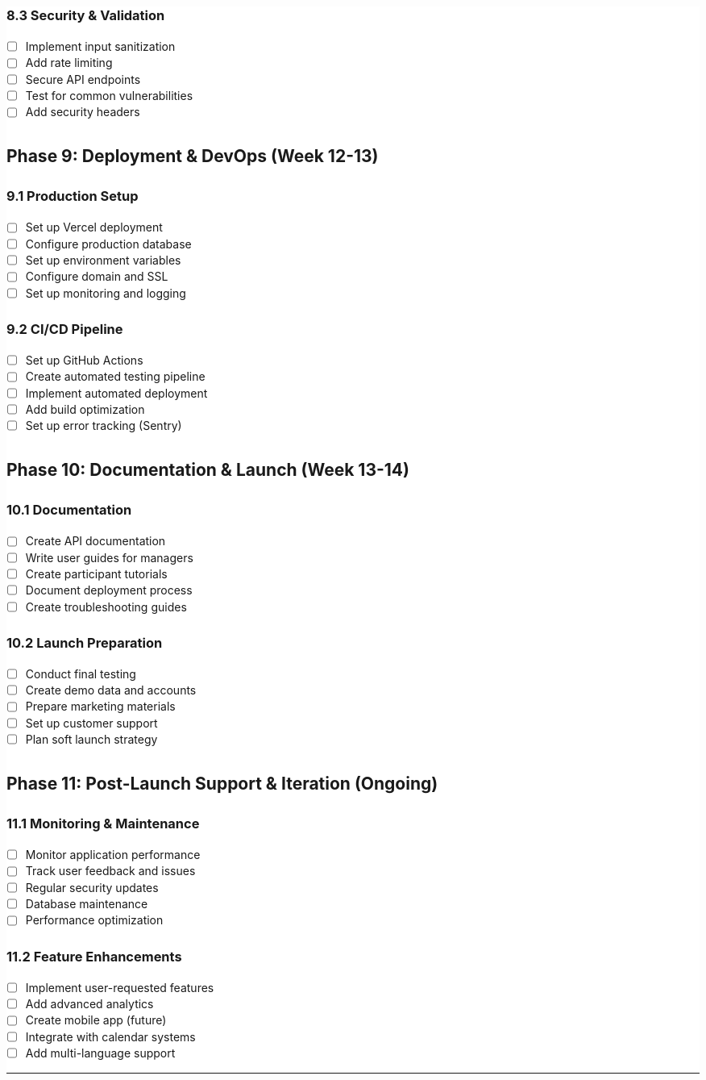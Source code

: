 ### 8.3 Security & Validation
- [ ] Implement input sanitization
- [ ] Add rate limiting
- [ ] Secure API endpoints
- [ ] Test for common vulnerabilities
- [ ] Add security headers

## Phase 9: Deployment & DevOps (Week 12-13)
### 9.1 Production Setup
- [ ] Set up Vercel deployment
- [ ] Configure production database
- [ ] Set up environment variables
- [ ] Configure domain and SSL
- [ ] Set up monitoring and logging

### 9.2 CI/CD Pipeline
- [ ] Set up GitHub Actions
- [ ] Create automated testing pipeline
- [ ] Implement automated deployment
- [ ] Add build optimization
- [ ] Set up error tracking (Sentry)

## Phase 10: Documentation & Launch (Week 13-14)
### 10.1 Documentation
- [ ] Create API documentation
- [ ] Write user guides for managers
- [ ] Create participant tutorials
- [ ] Document deployment process
- [ ] Create troubleshooting guides

### 10.2 Launch Preparation
- [ ] Conduct final testing
- [ ] Create demo data and accounts
- [ ] Prepare marketing materials
- [ ] Set up customer support
- [ ] Plan soft launch strategy

## Phase 11: Post-Launch Support & Iteration (Ongoing)
### 11.1 Monitoring & Maintenance
- [ ] Monitor application performance
- [ ] Track user feedback and issues
- [ ] Regular security updates
- [ ] Database maintenance
- [ ] Performance optimization

### 11.2 Feature Enhancements
- [ ] Implement user-requested features
- [ ] Add advanced analytics
- [ ] Create mobile app (future)
- [ ] Integrate with calendar systems
- [ ] Add multi-language support

---